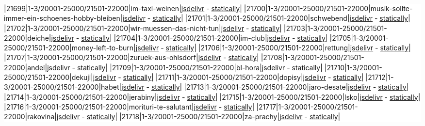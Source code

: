 |21699|1-3/20001-25000/21501-22000|im-taxi-weinen|[jsdelivr](https://cdn.jsdelivr.net/gh/dbchord/webp-old-c-1280x720_1-3/20001-25000/21501-22000/im-taxi-weinen.webp) - [statically](https://cdn.statically.io/gh/dbchord/webp-old-c-1280x720_1-3/img/20001-25000/21501-22000/im-taxi-weinen.webp)|
|21700|1-3/20001-25000/21501-22000|musik-sollte-immer-ein-schoenes-hobby-bleiben|[jsdelivr](https://cdn.jsdelivr.net/gh/dbchord/webp-old-c-1280x720_1-3/20001-25000/21501-22000/musik-sollte-immer-ein-schoenes-hobby-bleiben.webp) - [statically](https://cdn.statically.io/gh/dbchord/webp-old-c-1280x720_1-3/img/20001-25000/21501-22000/musik-sollte-immer-ein-schoenes-hobby-bleiben.webp)|
|21701|1-3/20001-25000/21501-22000|schwebend|[jsdelivr](https://cdn.jsdelivr.net/gh/dbchord/webp-old-c-1280x720_1-3/20001-25000/21501-22000/schwebend.webp) - [statically](https://cdn.statically.io/gh/dbchord/webp-old-c-1280x720_1-3/img/20001-25000/21501-22000/schwebend.webp)|
|21702|1-3/20001-25000/21501-22000|wir-muessen-das-nicht-tun|[jsdelivr](https://cdn.jsdelivr.net/gh/dbchord/webp-old-c-1280x720_1-3/20001-25000/21501-22000/wir-muessen-das-nicht-tun.webp) - [statically](https://cdn.statically.io/gh/dbchord/webp-old-c-1280x720_1-3/img/20001-25000/21501-22000/wir-muessen-das-nicht-tun.webp)|
|21703|1-3/20001-25000/21501-22000|deiche|[jsdelivr](https://cdn.jsdelivr.net/gh/dbchord/webp-old-c-1280x720_1-3/20001-25000/21501-22000/deiche.webp) - [statically](https://cdn.statically.io/gh/dbchord/webp-old-c-1280x720_1-3/img/20001-25000/21501-22000/deiche.webp)|
|21704|1-3/20001-25000/21501-22000|im-club|[jsdelivr](https://cdn.jsdelivr.net/gh/dbchord/webp-old-c-1280x720_1-3/20001-25000/21501-22000/im-club.webp) - [statically](https://cdn.statically.io/gh/dbchord/webp-old-c-1280x720_1-3/img/20001-25000/21501-22000/im-club.webp)|
|21705|1-3/20001-25000/21501-22000|money-left-to-burn|[jsdelivr](https://cdn.jsdelivr.net/gh/dbchord/webp-old-c-1280x720_1-3/20001-25000/21501-22000/money-left-to-burn.webp) - [statically](https://cdn.statically.io/gh/dbchord/webp-old-c-1280x720_1-3/img/20001-25000/21501-22000/money-left-to-burn.webp)|
|21706|1-3/20001-25000/21501-22000|rettung|[jsdelivr](https://cdn.jsdelivr.net/gh/dbchord/webp-old-c-1280x720_1-3/20001-25000/21501-22000/rettung.webp) - [statically](https://cdn.statically.io/gh/dbchord/webp-old-c-1280x720_1-3/img/20001-25000/21501-22000/rettung.webp)|
|21707|1-3/20001-25000/21501-22000|zuruek-aus-ohlsdorf|[jsdelivr](https://cdn.jsdelivr.net/gh/dbchord/webp-old-c-1280x720_1-3/20001-25000/21501-22000/zuruek-aus-ohlsdorf.webp) - [statically](https://cdn.statically.io/gh/dbchord/webp-old-c-1280x720_1-3/img/20001-25000/21501-22000/zuruek-aus-ohlsdorf.webp)|
|21708|1-3/20001-25000/21501-22000|andel|[jsdelivr](https://cdn.jsdelivr.net/gh/dbchord/webp-old-c-1280x720_1-3/20001-25000/21501-22000/andel.webp) - [statically](https://cdn.statically.io/gh/dbchord/webp-old-c-1280x720_1-3/img/20001-25000/21501-22000/andel.webp)|
|21709|1-3/20001-25000/21501-22000|bl-hora|[jsdelivr](https://cdn.jsdelivr.net/gh/dbchord/webp-old-c-1280x720_1-3/20001-25000/21501-22000/bl-hora.webp) - [statically](https://cdn.statically.io/gh/dbchord/webp-old-c-1280x720_1-3/img/20001-25000/21501-22000/bl-hora.webp)|
|21710|1-3/20001-25000/21501-22000|dekuji|[jsdelivr](https://cdn.jsdelivr.net/gh/dbchord/webp-old-c-1280x720_1-3/20001-25000/21501-22000/dekuji.webp) - [statically](https://cdn.statically.io/gh/dbchord/webp-old-c-1280x720_1-3/img/20001-25000/21501-22000/dekuji.webp)|
|21711|1-3/20001-25000/21501-22000|dopisy|[jsdelivr](https://cdn.jsdelivr.net/gh/dbchord/webp-old-c-1280x720_1-3/20001-25000/21501-22000/dopisy.webp) - [statically](https://cdn.statically.io/gh/dbchord/webp-old-c-1280x720_1-3/img/20001-25000/21501-22000/dopisy.webp)|
|21712|1-3/20001-25000/21501-22000|habet|[jsdelivr](https://cdn.jsdelivr.net/gh/dbchord/webp-old-c-1280x720_1-3/20001-25000/21501-22000/habet.webp) - [statically](https://cdn.statically.io/gh/dbchord/webp-old-c-1280x720_1-3/img/20001-25000/21501-22000/habet.webp)|
|21713|1-3/20001-25000/21501-22000|jaro-desate|[jsdelivr](https://cdn.jsdelivr.net/gh/dbchord/webp-old-c-1280x720_1-3/20001-25000/21501-22000/jaro-desate.webp) - [statically](https://cdn.statically.io/gh/dbchord/webp-old-c-1280x720_1-3/img/20001-25000/21501-22000/jaro-desate.webp)|
|21714|1-3/20001-25000/21501-22000|jerabiny|[jsdelivr](https://cdn.jsdelivr.net/gh/dbchord/webp-old-c-1280x720_1-3/20001-25000/21501-22000/jerabiny.webp) - [statically](https://cdn.statically.io/gh/dbchord/webp-old-c-1280x720_1-3/img/20001-25000/21501-22000/jerabiny.webp)|
|21715|1-3/20001-25000/21501-22000|lsko|[jsdelivr](https://cdn.jsdelivr.net/gh/dbchord/webp-old-c-1280x720_1-3/20001-25000/21501-22000/lsko.webp) - [statically](https://cdn.statically.io/gh/dbchord/webp-old-c-1280x720_1-3/img/20001-25000/21501-22000/lsko.webp)|
|21716|1-3/20001-25000/21501-22000|morituri-te-salutant|[jsdelivr](https://cdn.jsdelivr.net/gh/dbchord/webp-old-c-1280x720_1-3/20001-25000/21501-22000/morituri-te-salutant.webp) - [statically](https://cdn.statically.io/gh/dbchord/webp-old-c-1280x720_1-3/img/20001-25000/21501-22000/morituri-te-salutant.webp)|
|21717|1-3/20001-25000/21501-22000|rakovina|[jsdelivr](https://cdn.jsdelivr.net/gh/dbchord/webp-old-c-1280x720_1-3/20001-25000/21501-22000/rakovina.webp) - [statically](https://cdn.statically.io/gh/dbchord/webp-old-c-1280x720_1-3/img/20001-25000/21501-22000/rakovina.webp)|
|21718|1-3/20001-25000/21501-22000|za-prachy|[jsdelivr](https://cdn.jsdelivr.net/gh/dbchord/webp-old-c-1280x720_1-3/20001-25000/21501-22000/za-prachy.webp) - [statically](https://cdn.statically.io/gh/dbchord/webp-old-c-1280x720_1-3/img/20001-25000/21501-22000/za-prachy.webp)|